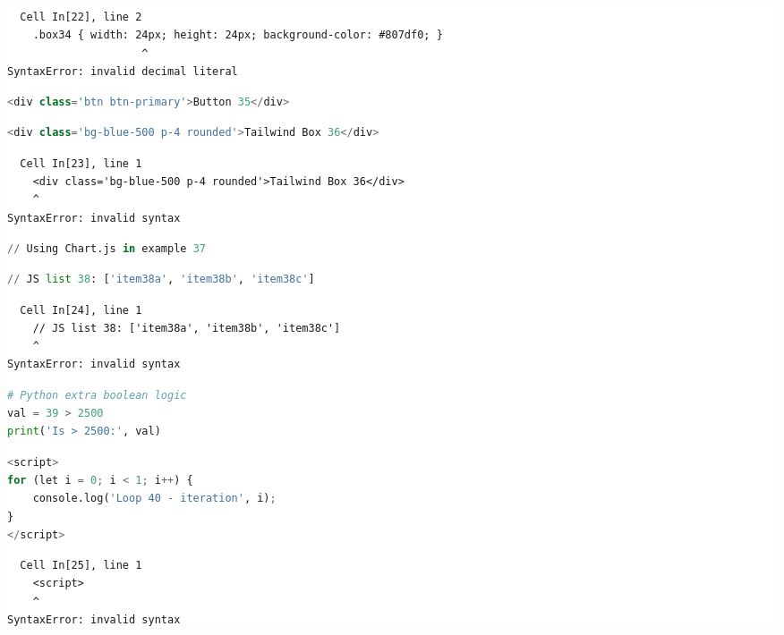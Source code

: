 
      Cell In[22], line 2
        .box34 { width: 24px; height: 24px; background-color: #807df0; }
                         ^
    SyntaxError: invalid decimal literal
    



```python
<div class='btn btn-primary'>Button 35</div>
```


```python
<div class='bg-blue-500 p-4 rounded'>Tailwind Box 36</div>
```


      Cell In[23], line 1
        <div class='bg-blue-500 p-4 rounded'>Tailwind Box 36</div>
        ^
    SyntaxError: invalid syntax
    



```python
// Using Chart.js in example 37
```


```python
// JS list 38: ['item38a', 'item38b', 'item38c']
```


      Cell In[24], line 1
        // JS list 38: ['item38a', 'item38b', 'item38c']
        ^
    SyntaxError: invalid syntax
    



```python
# Python extra boolean logic
val = 39 > 2500
print('Is > 2500:', val)
```


```python
<script>
for (let i = 0; i < 1; i++) {
    console.log('Loop 40 - iteration', i);
}
</script>
```


      Cell In[25], line 1
        <script>
        ^
    SyntaxError: invalid syntax
    